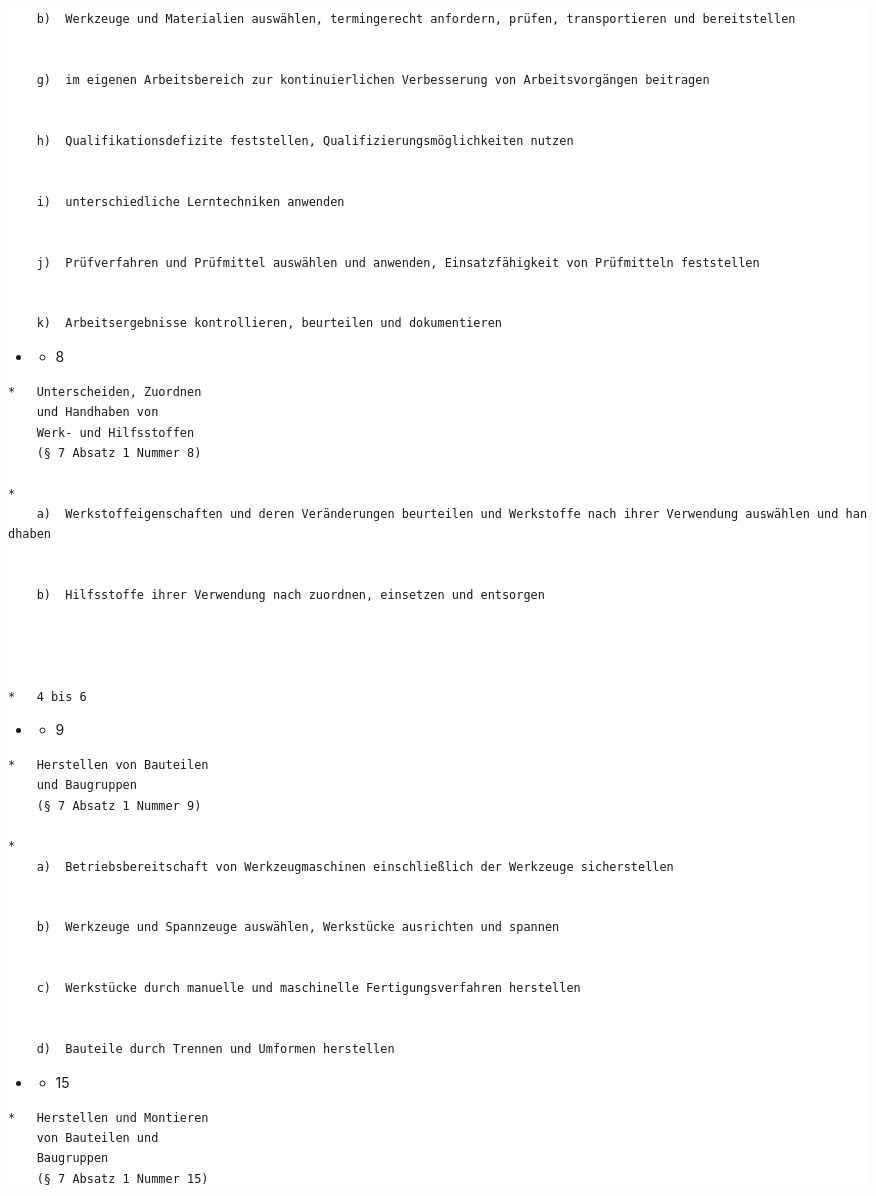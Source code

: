 
        b)  Werkzeuge und Materialien auswählen, termingerecht anfordern, prüfen, transportieren und bereitstellen


        g)  im eigenen Arbeitsbereich zur kontinuierlichen Verbesserung von Arbeitsvorgängen beitragen


        h)  Qualifikationsdefizite feststellen, Qualifizierungsmöglichkeiten nutzen


        i)  unterschiedliche Lerntechniken anwenden


        j)  Prüfverfahren und Prüfmittel auswählen und anwenden, Einsatzfähigkeit von Prüfmitteln feststellen


        k)  Arbeitsergebnisse kontrollieren, beurteilen und dokumentieren





*    *   8

    *   Unterscheiden, Zuordnen
        und Handhaben von
        Werk- und Hilfsstoffen
        (§ 7 Absatz 1 Nummer 8)

    *
        a)  Werkstoffeigenschaften und deren Veränderungen beurteilen und Werkstoffe nach ihrer Verwendung auswählen und handhaben


        b)  Hilfsstoffe ihrer Verwendung nach zuordnen, einsetzen und entsorgen




    *   4 bis 6


*    *   9

    *   Herstellen von Bauteilen
        und Baugruppen
        (§ 7 Absatz 1 Nummer 9)

    *
        a)  Betriebsbereitschaft von Werkzeugmaschinen einschließlich der Werkzeuge sicherstellen


        b)  Werkzeuge und Spannzeuge auswählen, Werkstücke ausrichten und spannen


        c)  Werkstücke durch manuelle und maschinelle Fertigungsverfahren herstellen


        d)  Bauteile durch Trennen und Umformen herstellen





*    *   15

    *   Herstellen und Montieren
        von Bauteilen und
        Baugruppen
        (§ 7 Absatz 1 Nummer 15)
